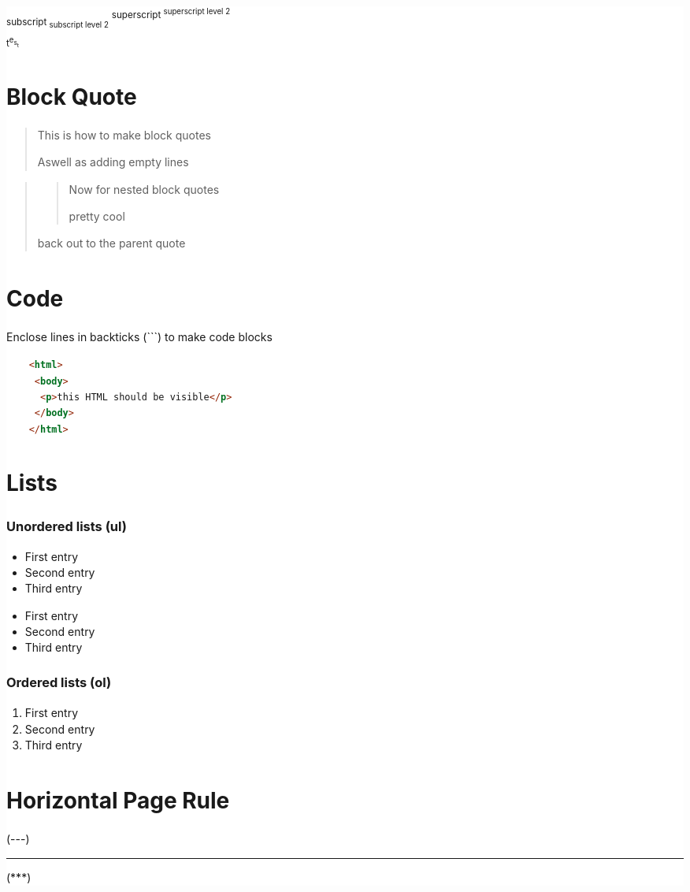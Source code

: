  <sub>subscript <sub>subscript level 2</sub></sub>
 <sup>superscript <sup>superscript level 2</sup></sup>  
 <sub>t<sup>e<sub>s<sub>t

# Block Quote

>This is how to make block quotes
>
>Aswell as adding empty lines  

>>Now for nested block quotes  
>> 
>>pretty cool
>
>back out to the parent quote

# Code

Enclose lines in backticks (```) to make code blocks   

```html
    <html>
     <body>
      <p>this HTML should be visible</p>
     </body>
    </html>
```
# Lists

### Unordered lists (ul)
* First entry
* Second entry
* Third entry

- First entry
- Second entry
- Third entry

### Ordered lists (ol)
1. First entry
2. Second entry
3. Third entry

# Horizontal Page Rule

(---)

---
(***)
